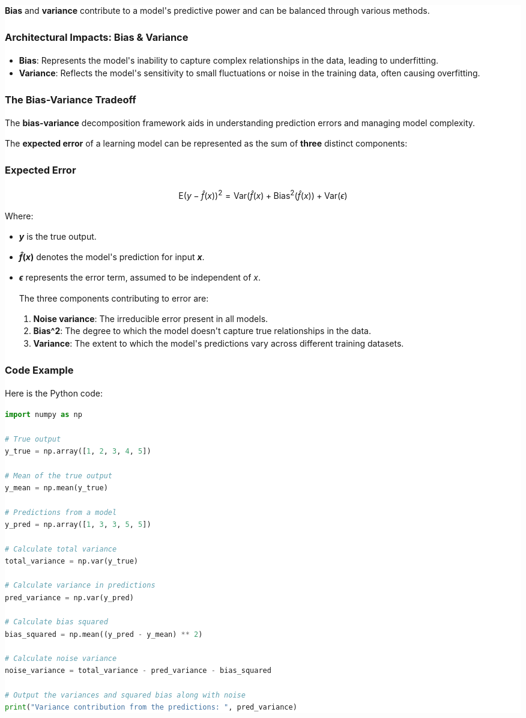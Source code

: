 **Bias** and **variance** contribute to a model's predictive power and can be balanced through various methods.

### Architectural Impacts: Bias & Variance

- **Bias**: Represents the model's inability to capture complex relationships in the data, leading to underfitting.
- **Variance**: Reflects the model's sensitivity to small fluctuations or noise in the training data, often causing overfitting.

### The **Bias-Variance** Tradeoff

The **bias-variance** decomposition framework aids in understanding prediction errors and managing model complexity.

The **expected error** of a learning model can be represented as the sum of **three** distinct components:

### Expected Error

$$
\text{E}(y-\hat{f}(x))^2 = \text{Var}(\hat{f}(x) + \text{Bias}^2(\hat{f}(x)) + \text{Var}(\epsilon)
$$

Where:

- **$y$** is the true output.
- **$\hat{f}(x)$** denotes the model's prediction for input **$x$**.

- **$\epsilon$** represents the error term, assumed to be independent of $x$.

  The three components contributing to error are:

  1. **Noise variance**: The irreducible error present in all models.
  2. **Bias^2**: The degree to which the model doesn't capture true relationships in the data.
  3. **Variance**: The extent to which the model's predictions vary across different training datasets.

### Code Example

Here is the Python code:

```python
import numpy as np

# True output
y_true = np.array([1, 2, 3, 4, 5])

# Mean of the true output
y_mean = np.mean(y_true)

# Predictions from a model
y_pred = np.array([1, 3, 3, 5, 5])

# Calculate total variance
total_variance = np.var(y_true)

# Calculate variance in predictions
pred_variance = np.var(y_pred)

# Calculate bias squared
bias_squared = np.mean((y_pred - y_mean) ** 2)

# Calculate noise variance
noise_variance = total_variance - pred_variance - bias_squared

# Output the variances and squared bias along with noise
print("Variance contribution from the predictions: ", pred_variance)
```